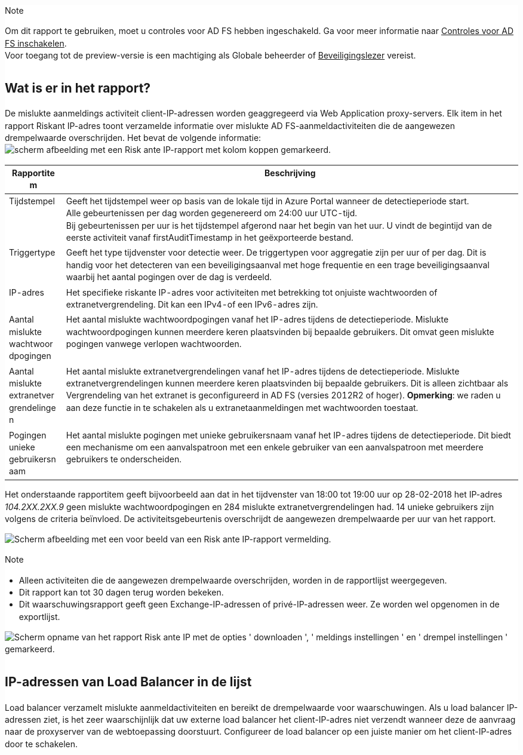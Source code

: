 > [!NOTE]
> Om dit rapport te gebruiken, moet u controles voor AD FS hebben ingeschakeld. Ga voor meer informatie naar [Controles voor AD FS inschakelen](how-to-connect-health-agent-install.md#enable-auditing-for-ad-fs). <br />
> Voor toegang tot de preview-versie is een machtiging als Globale beheerder of [Beveiligingslezer](../../role-based-access-control/built-in-roles.md#security-reader) vereist.  
>

## <a name="what-is-in-the-report"></a>Wat is er in het rapport?
De mislukte aanmeldings activiteit client-IP-adressen worden geaggregeerd via Web Application proxy-servers. Elk item in het rapport Riskant IP-adres toont verzamelde informatie over mislukte AD FS-aanmeldactiviteiten die de aangewezen drempelwaarde overschrijden. Het bevat de volgende informatie: ![ scherm afbeelding met een Risk ante IP-rapport met kolom koppen gemarkeerd.](./media/how-to-connect-health-adfs/report4a.png)

| Rapportitem | Beschrijving |
| ------- | ----------- |
| Tijdstempel | Geeft het tijdstempel weer op basis van de lokale tijd in Azure Portal wanneer de detectieperiode start.<br /> Alle gebeurtenissen per dag worden gegenereerd om 24:00 uur UTC-tijd. <br />Bij gebeurtenissen per uur is het tijdstempel afgerond naar het begin van het uur. U vindt de begintijd van de eerste activiteit vanaf firstAuditTimestamp in het geëxporteerde bestand. |
| Triggertype | Geeft het type tijdvenster voor detectie weer. De triggertypen voor aggregatie zijn per uur of per dag. Dit is handig voor het detecteren van een beveiligingsaanval met hoge frequentie en een trage beveiligingsaanval waarbij het aantal pogingen over de dag is verdeeld. |
| IP-adres | Het specifieke riskante IP-adres voor activiteiten met betrekking tot onjuiste wachtwoorden of extranetvergrendeling. Dit kan een IPv4-of een IPv6-adres zijn. |
| Aantal mislukte wachtwoordpogingen | Het aantal mislukte wachtwoordpogingen vanaf het IP-adres tijdens de detectieperiode. Mislukte wachtwoordpogingen kunnen meerdere keren plaatsvinden bij bepaalde gebruikers. Dit omvat geen mislukte pogingen vanwege verlopen wachtwoorden. |
| Aantal mislukte extranetvergrendelingen | Het aantal mislukte extranetvergrendelingen vanaf het IP-adres tijdens de detectieperiode. Mislukte extranetvergrendelingen kunnen meerdere keren plaatsvinden bij bepaalde gebruikers. Dit is alleen zichtbaar als Vergrendeling van het extranet is geconfigureerd in AD FS (versies 2012R2 of hoger). <b>Opmerking</b>: we raden u aan deze functie in te schakelen als u extranetaanmeldingen met wachtwoorden toestaat. |
| Pogingen unieke gebruikersnaam | Het aantal mislukte pogingen met unieke gebruikersnaam vanaf het IP-adres tijdens de detectieperiode. Dit biedt een mechanisme om een aanvalspatroon met een enkele gebruiker van een aanvalspatroon met meerdere gebruikers te onderscheiden.  |

Het onderstaande rapportitem geeft bijvoorbeeld aan dat in het tijdvenster van 18:00 tot 19:00 uur op 28-02-2018 het IP-adres <i>104.2XX.2XX.9</i> geen mislukte wachtwoordpogingen en 284 mislukte extranetvergrendelingen had. 14 unieke gebruikers zijn volgens de criteria beïnvloed. De activiteitsgebeurtenis overschrijdt de aangewezen drempelwaarde per uur van het rapport. 

![Scherm afbeelding met een voor beeld van een Risk ante IP-rapport vermelding.](./media/how-to-connect-health-adfs/report4b.png)

> [!NOTE]
> - Alleen activiteiten die de aangewezen drempelwaarde overschrijden, worden in de rapportlijst weergegeven. 
> - Dit rapport kan tot 30 dagen terug worden bekeken.
> - Dit waarschuwingsrapport geeft geen Exchange-IP-adressen of privé-IP-adressen weer. Ze worden wel opgenomen in de exportlijst. 
>

![Scherm opname van het rapport Risk ante IP met de opties ' downloaden ', ' meldings instellingen ' en ' drempel instellingen ' gemarkeerd.](./media/how-to-connect-health-adfs/report4c.png)

## <a name="load-balancer-ip-addresses-in-the-list"></a>IP-adressen van Load Balancer in de lijst
Load balancer verzamelt mislukte aanmeldactiviteiten en bereikt de drempelwaarde voor waarschuwingen. Als u load balancer IP-adressen ziet, is het zeer waarschijnlijk dat uw externe load balancer het client-IP-adres niet verzendt wanneer deze de aanvraag naar de proxyserver van de webtoepassing doorstuurt. Configureer de load balancer op een juiste manier om het client-IP-adres door te schakelen. 
